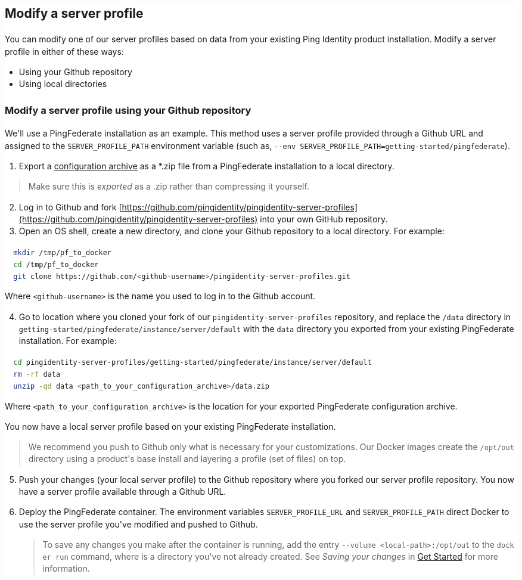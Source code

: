 ## Modify a server profile

You can modify one of our server profiles based on data from your existing Ping Identity product installation. Modify a server profile in either of these ways:

* Using your Github repository
* Using local directories

### Modify a server profile using your Github repository

We'll use a PingFederate installation as an example. This method uses a server profile provided through a Github URL and assigned to the `SERVER_PROFILE_PATH` environment variable (such as, `--env SERVER_PROFILE_PATH=getting-started/pingfederate`).

1. Export a [configuration archive](https://support.pingidentity.com/s/document-item?bundleId=pingfederate-84&topicId=adminGuide%2Fpf_c_configurationArchive.html) as a *.zip file from a PingFederate installation to a local directory.

 > Make sure this is *exported* as a .zip rather than compressing it yourself.

2. Log in to Github and fork [https://github.com/pingidentity/pingidentity-server-profiles](https://github.com/pingidentity/pingidentity-server-profiles) into your own GitHub repository.
3. Open an OS shell, create a new directory, and clone your Github repository to a local directory. For example:
```bash
  mkdir /tmp/pf_to_docker
  cd /tmp/pf_to_docker
  git clone https://github.com/<github-username>/pingidentity-server-profiles.git
```

Where `<github-username>` is the name you used to log in to the Github account.

4. Go to location where you cloned your fork of our `pingidentity-server-profiles` repository, and replace the `/data` directory in `getting-started/pingfederate/instance/server/default` with the `data` directory you exported from your existing PingFederate installation. For example:
```bash
  cd pingidentity-server-profiles/getting-started/pingfederate/instance/server/default
  rm -rf data
  unzip -qd data <path_to_your_configuration_archive>/data.zip
```
Where `<path_to_your_configuration_archive>` is the location for your exported PingFederate configuration archive.

You now have a local server profile based on your existing PingFederate installation.

> We recommend you push to Github only what is necessary for your customizations. Our Docker images create the `/opt/out` directory using a product's base install and layering a profile (set of files) on top.

5. Push your changes (your local server profile) to the Github repository where you forked our server profile repository. You now have a server profile available through a Github URL.

6. Deploy the PingFederate container. The environment variables `SERVER_PROFILE_URL` and `SERVER_PROFILE_PATH` direct Docker to use the server profile you've modified and pushed to Github.

   > To save any changes you make after the container is running, add the entry `--volume <local-path>:/opt/out` to the `docker run` command, where <local-path> is a directory you've not already created. See *Saving your changes* in [Get Started](getStarted.md) for more information.
